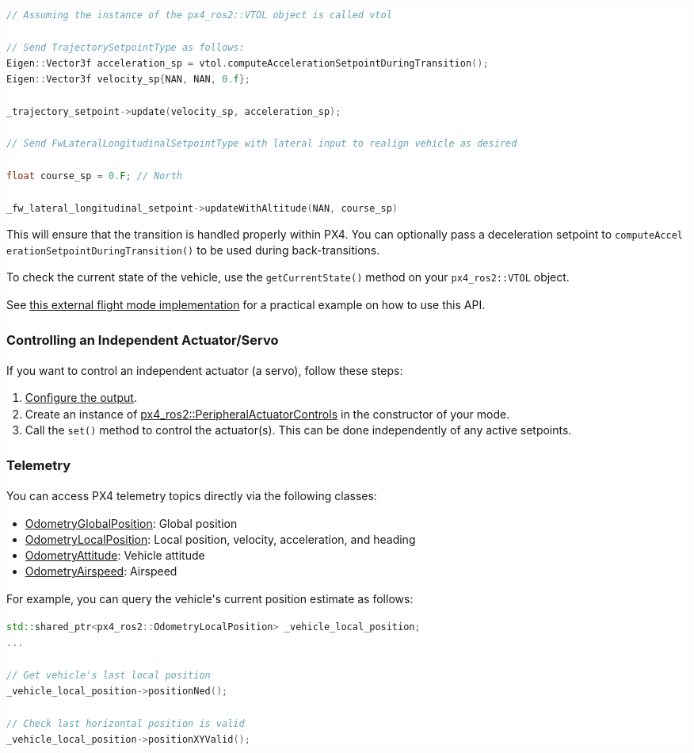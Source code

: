    ```cpp
   // Assuming the instance of the px4_ros2::VTOL object is called vtol

   // Send TrajectorySetpointType as follows:
   Eigen::Vector3f acceleration_sp = vtol.computeAccelerationSetpointDuringTransition();
   Eigen::Vector3f velocity_sp{NAN, NAN, 0.f};

   _trajectory_setpoint->update(velocity_sp, acceleration_sp);

   // Send FwLateralLongitudinalSetpointType with lateral input to realign vehicle as desired

   float course_sp = 0.F; // North

   _fw_lateral_longitudinal_setpoint->updateWithAltitude(NAN, course_sp)
   ```

   This will ensure that the transition is handled properly within PX4.
   You can optionally pass a deceleration setpoint to `computeAccelerationSetpointDuringTransition()` to be used during back-transitions.

To check the current state of the vehicle, use the `getCurrentState()` method on your `px4_ros2::VTOL` object.

See [this external flight mode implementation](https://github.com/Auterion/px4-ros2-interface-lib/tree/main/examples/cpp/modes/vtol) for a practical example on how to use this API.

### Controlling an Independent Actuator/Servo

If you want to control an independent actuator (a servo), follow these steps:

1. [Configure the output](../payloads/generic_actuator_control.md#generic-actuator-control-with-mavlink).
2. Create an instance of [px4_ros2::PeripheralActuatorControls](https://auterion.github.io/px4-ros2-interface-lib/classpx4__ros2_1_1PeripheralActuatorControls.html) in the constructor of your mode.
3. Call the `set()` method to control the actuator(s).
   This can be done independently of any active setpoints.

### Telemetry

You can access PX4 telemetry topics directly via the following classes:

- [OdometryGlobalPosition](https://auterion.github.io/px4-ros2-interface-lib/classpx4__ros2_1_1OdometryGlobalPosition.html): Global position
- [OdometryLocalPosition](https://auterion.github.io/px4-ros2-interface-lib/classpx4__ros2_1_1OdometryLocalPosition.html): Local position, velocity, acceleration, and heading
- [OdometryAttitude](https://auterion.github.io/px4-ros2-interface-lib/classpx4__ros2_1_1OdometryAttitude.html): Vehicle attitude
- [OdometryAirspeed](https://auterion.github.io/px4-ros2-interface-lib/classpx4__ros2_1_1OdometryAirspeed.html): Airspeed

For example, you can query the vehicle's current position estimate as follows:

```cpp
std::shared_ptr<px4_ros2::OdometryLocalPosition> _vehicle_local_position;
...

// Get vehicle's last local position
_vehicle_local_position->positionNed();

// Check last horizontal position is valid
_vehicle_local_position->positionXYValid();
```
